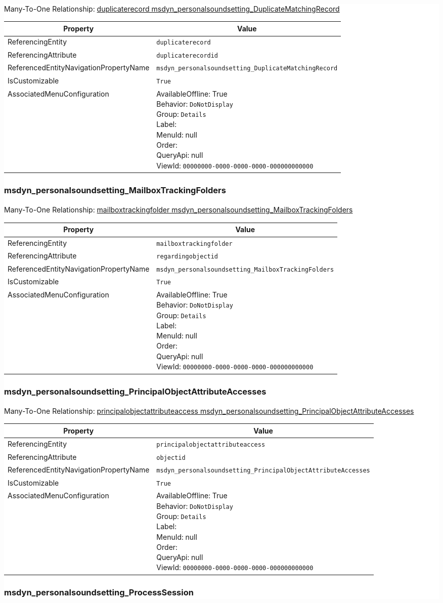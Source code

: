 Many-To-One Relationship: [duplicaterecord msdyn_personalsoundsetting_DuplicateMatchingRecord](duplicaterecord.md#BKMK_msdyn_personalsoundsetting_DuplicateMatchingRecord)

|Property|Value|
|---|---|
|ReferencingEntity|`duplicaterecord`|
|ReferencingAttribute|`duplicaterecordid`|
|ReferencedEntityNavigationPropertyName|`msdyn_personalsoundsetting_DuplicateMatchingRecord`|
|IsCustomizable|`True`|
|AssociatedMenuConfiguration|AvailableOffline: True<br />Behavior: `DoNotDisplay`<br />Group: `Details`<br />Label: <br />MenuId: null<br />Order: <br />QueryApi: null<br />ViewId: `00000000-0000-0000-0000-000000000000`|

### <a name="BKMK_msdyn_personalsoundsetting_MailboxTrackingFolders"></a> msdyn_personalsoundsetting_MailboxTrackingFolders

Many-To-One Relationship: [mailboxtrackingfolder msdyn_personalsoundsetting_MailboxTrackingFolders](mailboxtrackingfolder.md#BKMK_msdyn_personalsoundsetting_MailboxTrackingFolders)

|Property|Value|
|---|---|
|ReferencingEntity|`mailboxtrackingfolder`|
|ReferencingAttribute|`regardingobjectid`|
|ReferencedEntityNavigationPropertyName|`msdyn_personalsoundsetting_MailboxTrackingFolders`|
|IsCustomizable|`True`|
|AssociatedMenuConfiguration|AvailableOffline: True<br />Behavior: `DoNotDisplay`<br />Group: `Details`<br />Label: <br />MenuId: null<br />Order: <br />QueryApi: null<br />ViewId: `00000000-0000-0000-0000-000000000000`|

### <a name="BKMK_msdyn_personalsoundsetting_PrincipalObjectAttributeAccesses"></a> msdyn_personalsoundsetting_PrincipalObjectAttributeAccesses

Many-To-One Relationship: [principalobjectattributeaccess msdyn_personalsoundsetting_PrincipalObjectAttributeAccesses](principalobjectattributeaccess.md#BKMK_msdyn_personalsoundsetting_PrincipalObjectAttributeAccesses)

|Property|Value|
|---|---|
|ReferencingEntity|`principalobjectattributeaccess`|
|ReferencingAttribute|`objectid`|
|ReferencedEntityNavigationPropertyName|`msdyn_personalsoundsetting_PrincipalObjectAttributeAccesses`|
|IsCustomizable|`True`|
|AssociatedMenuConfiguration|AvailableOffline: True<br />Behavior: `DoNotDisplay`<br />Group: `Details`<br />Label: <br />MenuId: null<br />Order: <br />QueryApi: null<br />ViewId: `00000000-0000-0000-0000-000000000000`|

### <a name="BKMK_msdyn_personalsoundsetting_ProcessSession"></a> msdyn_personalsoundsetting_ProcessSession
